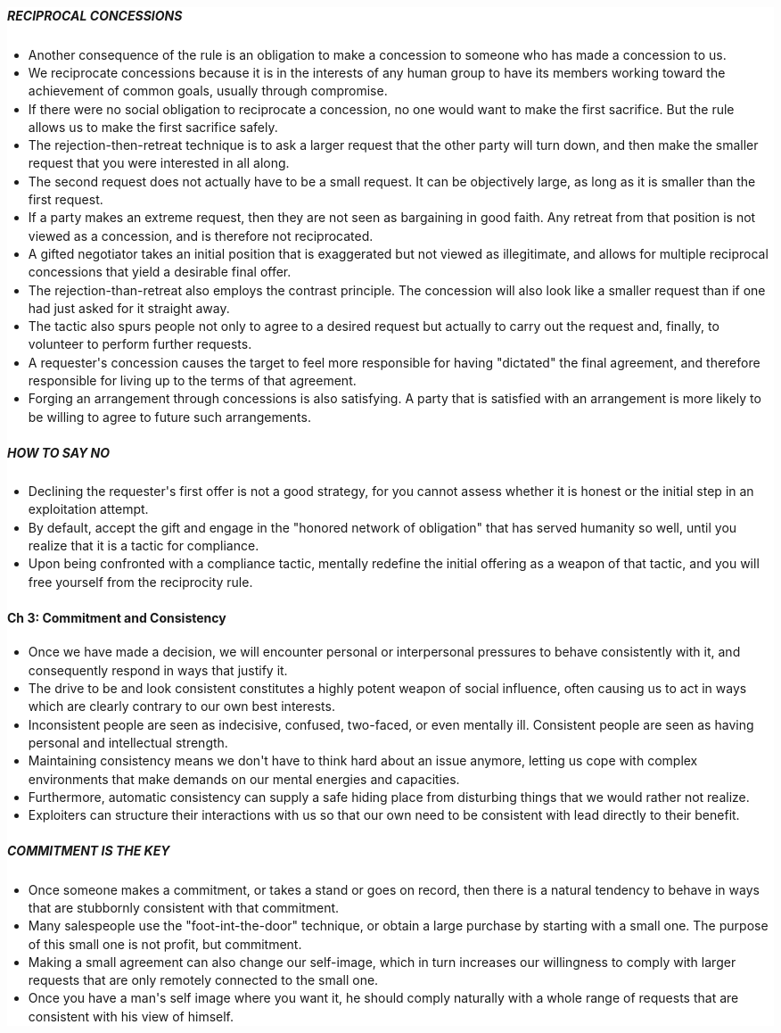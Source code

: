 ##### RECIPROCAL CONCESSIONS

* Another consequence of the rule is an obligation to make a concession to someone who has made a concession to us.
* We reciprocate concessions because it is in the interests of any human group to have its members working toward the achievement of common goals, usually through compromise.
* If there were no social obligation to reciprocate a concession, no one would want to make the first sacrifice. But the rule allows us to make the first sacrifice safely.
* The rejection-then-retreat technique is to ask a larger request that the other party will turn down, and then make the smaller request that you were interested in all along.
* The second request does not actually have to be a small request. It can be objectively large, as long as it is smaller than the first request.
* If a party makes an extreme request, then they are not seen as bargaining in good faith. Any retreat from that position is not viewed as a concession, and is therefore not reciprocated.
* A gifted negotiator takes an initial position that is exaggerated but not viewed as illegitimate, and allows for multiple reciprocal concessions that yield a desirable final offer.
* The rejection-than-retreat also employs the contrast principle. The concession will also look like a smaller request than if one had just asked for it straight away.
* The tactic also spurs people not only to agree to a desired request but actually to carry out the request and, finally, to volunteer to perform further requests.
* A requester's concession causes the target to feel more responsible for having "dictated" the final agreement, and therefore responsible for living up to the terms of that agreement.
* Forging an arrangement through concessions is also satisfying. A party that is satisfied with an arrangement is more likely to be willing to agree to future such arrangements.

##### HOW TO SAY NO

* Declining the requester's first offer is not a good strategy, for you cannot assess whether it is honest or the initial step in an exploitation attempt.
* By default, accept the gift and engage in the "honored network of obligation" that has served humanity so well, until you realize that it is a tactic for compliance.
* Upon being confronted with a compliance tactic, mentally redefine the initial offering as a weapon of that tactic, and you will free yourself from the reciprocity rule.

#### Ch 3: Commitment and Consistency

* Once we have made a decision, we will encounter personal or interpersonal pressures to behave consistently with it, and consequently respond in ways that justify it.
* The drive to be and look consistent constitutes a highly potent weapon of social influence, often causing us to act in ways which are clearly contrary to our own best interests.
* Inconsistent people are seen as indecisive, confused, two-faced, or even mentally ill. Consistent people are seen as having personal and intellectual strength.
* Maintaining consistency means we don't have to think hard about an issue anymore, letting us cope with complex environments that make demands on our mental energies and capacities.
* Furthermore, automatic consistency can supply a safe hiding place from disturbing things that we would rather not realize.
* Exploiters can structure their interactions with us so that our own need to be consistent with lead directly to their benefit.

##### COMMITMENT IS THE KEY

* Once someone makes a commitment, or takes a stand or goes on record, then there is a natural tendency to behave in ways that are stubbornly consistent with that commitment.
* Many salespeople use the "foot-int-the-door" technique, or obtain a large purchase by starting with a small one. The purpose of this small one is not profit, but commitment.
* Making a small agreement can also change our self-image, which in turn increases our willingness to comply with larger requests that are only remotely connected to the small one.
* Once you have a man's self image where you want it, he should comply naturally with a whole range of requests that are consistent with his view of himself.
